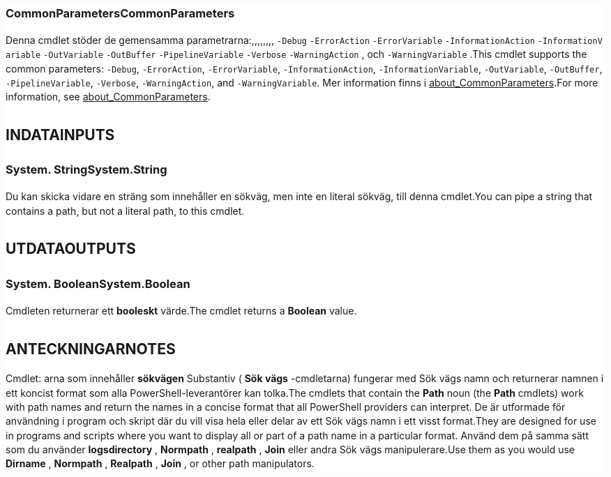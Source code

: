 ### <span data-ttu-id="d53ce-207">CommonParameters</span><span class="sxs-lookup"><span data-stu-id="d53ce-207">CommonParameters</span></span>

<span data-ttu-id="d53ce-208">Denna cmdlet stöder de gemensamma parametrarna:,,,,,,,, `-Debug` `-ErrorAction` `-ErrorVariable` `-InformationAction` `-InformationVariable` `-OutVariable` `-OutBuffer` `-PipelineVariable` `-Verbose` `-WarningAction` , och `-WarningVariable` .</span><span class="sxs-lookup"><span data-stu-id="d53ce-208">This cmdlet supports the common parameters: `-Debug`, `-ErrorAction`, `-ErrorVariable`, `-InformationAction`, `-InformationVariable`, `-OutVariable`, `-OutBuffer`, `-PipelineVariable`, `-Verbose`, `-WarningAction`, and `-WarningVariable`.</span></span> <span data-ttu-id="d53ce-209">Mer information finns i [about_CommonParameters](../Microsoft.PowerShell.Core/About/about_CommonParameters.md).</span><span class="sxs-lookup"><span data-stu-id="d53ce-209">For more information, see [about_CommonParameters](../Microsoft.PowerShell.Core/About/about_CommonParameters.md).</span></span>

## <span data-ttu-id="d53ce-210">INDATA</span><span class="sxs-lookup"><span data-stu-id="d53ce-210">INPUTS</span></span>

### <span data-ttu-id="d53ce-211">System. String</span><span class="sxs-lookup"><span data-stu-id="d53ce-211">System.String</span></span>

<span data-ttu-id="d53ce-212">Du kan skicka vidare en sträng som innehåller en sökväg, men inte en literal sökväg, till denna cmdlet.</span><span class="sxs-lookup"><span data-stu-id="d53ce-212">You can pipe a string that contains a path, but not a literal path, to this cmdlet.</span></span>

## <span data-ttu-id="d53ce-213">UTDATA</span><span class="sxs-lookup"><span data-stu-id="d53ce-213">OUTPUTS</span></span>

### <span data-ttu-id="d53ce-214">System. Boolean</span><span class="sxs-lookup"><span data-stu-id="d53ce-214">System.Boolean</span></span>

<span data-ttu-id="d53ce-215">Cmdleten returnerar ett **booleskt** värde.</span><span class="sxs-lookup"><span data-stu-id="d53ce-215">The cmdlet returns a **Boolean** value.</span></span>

## <span data-ttu-id="d53ce-216">ANTECKNINGAR</span><span class="sxs-lookup"><span data-stu-id="d53ce-216">NOTES</span></span>

<span data-ttu-id="d53ce-217">Cmdlet: arna som innehåller **sökvägen** Substantiv ( **Sök vägs** -cmdletarna) fungerar med Sök vägs namn och returnerar namnen i ett koncist format som alla PowerShell-leverantörer kan tolka.</span><span class="sxs-lookup"><span data-stu-id="d53ce-217">The cmdlets that contain the **Path** noun (the **Path** cmdlets) work with path names and return the names in a concise format that all PowerShell providers can interpret.</span></span> <span data-ttu-id="d53ce-218">De är utformade för användning i program och skript där du vill visa hela eller delar av ett Sök vägs namn i ett visst format.</span><span class="sxs-lookup"><span data-stu-id="d53ce-218">They are designed for use in programs and scripts where you want to display all or part of a path name in a particular format.</span></span>
<span data-ttu-id="d53ce-219">Använd dem på samma sätt som du använder **logsdirectory** , **Normpath** , **realpath** , **Join** eller andra Sök vägs manipulerare.</span><span class="sxs-lookup"><span data-stu-id="d53ce-219">Use them as you would use **Dirname** , **Normpath** , **Realpath** , **Join** , or other path manipulators.</span></span>
